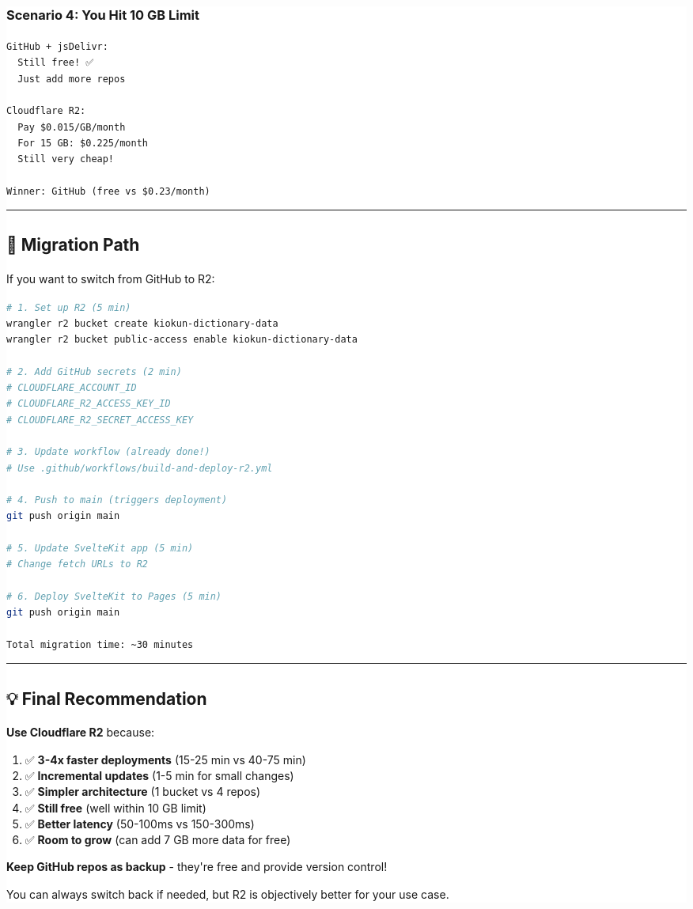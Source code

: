 ### Scenario 4: You Hit 10 GB Limit
```
GitHub + jsDelivr:
  Still free! ✅
  Just add more repos

Cloudflare R2:
  Pay $0.015/GB/month
  For 15 GB: $0.225/month
  Still very cheap!

Winner: GitHub (free vs $0.23/month)
```

---

## 🚀 Migration Path

If you want to switch from GitHub to R2:

```bash
# 1. Set up R2 (5 min)
wrangler r2 bucket create kiokun-dictionary-data
wrangler r2 bucket public-access enable kiokun-dictionary-data

# 2. Add GitHub secrets (2 min)
# CLOUDFLARE_ACCOUNT_ID
# CLOUDFLARE_R2_ACCESS_KEY_ID
# CLOUDFLARE_R2_SECRET_ACCESS_KEY

# 3. Update workflow (already done!)
# Use .github/workflows/build-and-deploy-r2.yml

# 4. Push to main (triggers deployment)
git push origin main

# 5. Update SvelteKit app (5 min)
# Change fetch URLs to R2

# 6. Deploy SvelteKit to Pages (5 min)
git push origin main

Total migration time: ~30 minutes
```

---

## 💡 Final Recommendation

**Use Cloudflare R2** because:

1. ✅ **3-4x faster deployments** (15-25 min vs 40-75 min)
2. ✅ **Incremental updates** (1-5 min for small changes)
3. ✅ **Simpler architecture** (1 bucket vs 4 repos)
4. ✅ **Still free** (well within 10 GB limit)
5. ✅ **Better latency** (50-100ms vs 150-300ms)
6. ✅ **Room to grow** (can add 7 GB more data for free)

**Keep GitHub repos as backup** - they're free and provide version control!

You can always switch back if needed, but R2 is objectively better for your use case.

